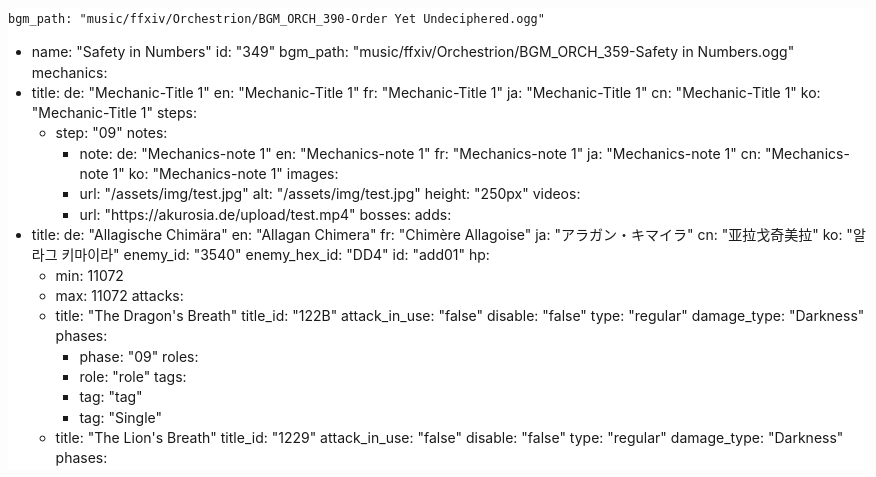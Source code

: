     bgm_path: "music/ffxiv/Orchestrion/BGM_ORCH_390-Order Yet Undeciphered.ogg"
  - name: "Safety in Numbers"
    id: "349"
    bgm_path: "music/ffxiv/Orchestrion/BGM_ORCH_359-Safety in Numbers.ogg"
mechanics:
  - title:
      de: "Mechanic-Title 1"
      en: "Mechanic-Title 1"
      fr: "Mechanic-Title 1"
      ja: "Mechanic-Title 1"
      cn: "Mechanic-Title 1"
      ko: "Mechanic-Title 1"
    steps:
      - step: "09"
        notes:
          - note:
              de: "Mechanics-note 1"
              en: "Mechanics-note 1"
              fr: "Mechanics-note 1"
              ja: "Mechanics-note 1"
              cn: "Mechanics-note 1"
              ko: "Mechanics-note 1"
        images:
          - url: "/assets/img/test.jpg"
            alt: "/assets/img/test.jpg"
            height: "250px"
        videos:
          - url: "https&#58;//akurosia.de/upload/test.mp4"
bosses:
adds:
  - title:
      de: "Allagische Chimära"
      en: "Allagan Chimera"
      fr: "Chimère Allagoise"
      ja: "アラガン・キマイラ"
      cn: "亚拉戈奇美拉"
      ko: "알라그 키마이라"
    enemy_id: "3540"
    enemy_hex_id: "DD4"
    id: "add01"
    hp:
      - min: 11072
      - max: 11072
    attacks:
      - title: "The Dragon's Breath"
        title_id: "122B"
        attack_in_use: "false"
        disable: "false"
        type: "regular"
        damage_type: "Darkness"
        phases:
          - phase: "09"
        roles:
          - role: "role"
        tags:
          - tag: "tag"
          - tag: "Single"
      - title: "The Lion's Breath"
        title_id: "1229"
        attack_in_use: "false"
        disable: "false"
        type: "regular"
        damage_type: "Darkness"
        phases: